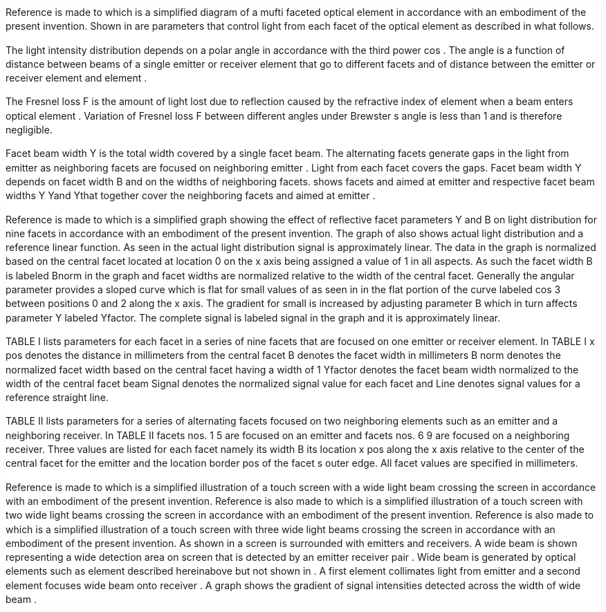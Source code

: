 Reference is made to which is a simplified diagram of a mufti faceted optical element in accordance with an embodiment of the present invention. Shown in are parameters that control light from each facet of the optical element as described in what follows.

The light intensity distribution depends on a polar angle in accordance with the third power cos . The angle is a function of distance between beams of a single emitter or receiver element that go to different facets and of distance between the emitter or receiver element and element .

The Fresnel loss F is the amount of light lost due to reflection caused by the refractive index of element when a beam enters optical element . Variation of Fresnel loss F between different angles under Brewster s angle is less than 1 and is therefore negligible.

Facet beam width Y is the total width covered by a single facet beam. The alternating facets generate gaps in the light from emitter as neighboring facets are focused on neighboring emitter . Light from each facet covers the gaps. Facet beam width Y depends on facet width B and on the widths of neighboring facets. shows facets and aimed at emitter and respective facet beam widths Y Yand Ythat together cover the neighboring facets and aimed at emitter .

Reference is made to which is a simplified graph showing the effect of reflective facet parameters Y and B on light distribution for nine facets in accordance with an embodiment of the present invention. The graph of also shows actual light distribution and a reference linear function. As seen in the actual light distribution signal is approximately linear. The data in the graph is normalized based on the central facet located at location 0 on the x axis being assigned a value of 1 in all aspects. As such the facet width B is labeled Bnorm in the graph and facet widths are normalized relative to the width of the central facet. Generally the angular parameter provides a sloped curve which is flat for small values of as seen in in the flat portion of the curve labeled cos 3 between positions 0 and 2 along the x axis. The gradient for small is increased by adjusting parameter B which in turn affects parameter Y labeled Yfactor. The complete signal is labeled signal in the graph and it is approximately linear.

TABLE I lists parameters for each facet in a series of nine facets that are focused on one emitter or receiver element. In TABLE I x pos denotes the distance in millimeters from the central facet B denotes the facet width in millimeters B norm denotes the normalized facet width based on the central facet having a width of 1 Yfactor denotes the facet beam width normalized to the width of the central facet beam Signal denotes the normalized signal value for each facet and Line denotes signal values for a reference straight line.

TABLE II lists parameters for a series of alternating facets focused on two neighboring elements such as an emitter and a neighboring receiver. In TABLE II facets nos. 1 5 are focused on an emitter and facets nos. 6 9 are focused on a neighboring receiver. Three values are listed for each facet namely its width B its location x pos along the x axis relative to the center of the central facet for the emitter and the location border pos of the facet s outer edge. All facet values are specified in millimeters.

Reference is made to which is a simplified illustration of a touch screen with a wide light beam crossing the screen in accordance with an embodiment of the present invention. Reference is also made to which is a simplified illustration of a touch screen with two wide light beams crossing the screen in accordance with an embodiment of the present invention. Reference is also made to which is a simplified illustration of a touch screen with three wide light beams crossing the screen in accordance with an embodiment of the present invention. As shown in a screen is surrounded with emitters and receivers. A wide beam is shown representing a wide detection area on screen that is detected by an emitter receiver pair . Wide beam is generated by optical elements such as element described hereinabove but not shown in . A first element collimates light from emitter and a second element focuses wide beam onto receiver . A graph shows the gradient of signal intensities detected across the width of wide beam .
